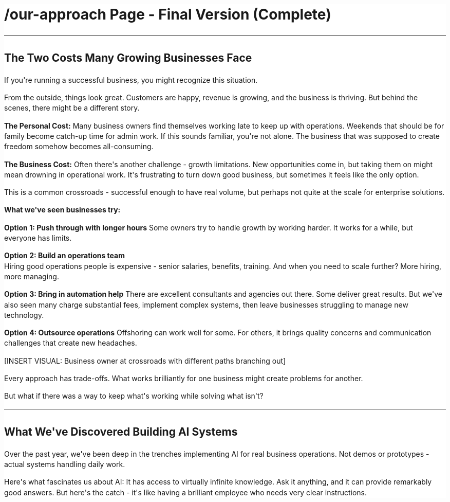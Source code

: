 # /our-approach Page - Final Version (Complete)

---

## The Two Costs Many Growing Businesses Face

If you're running a successful business, you might recognize this situation.

From the outside, things look great. Customers are happy, revenue is growing, and the business is thriving. But behind the scenes, there might be a different story.

**The Personal Cost:** Many business owners find themselves working late to keep up with operations. Weekends that should be for family become catch-up time for admin work. If this sounds familiar, you're not alone. The business that was supposed to create freedom somehow becomes all-consuming.

**The Business Cost:** Often there's another challenge - growth limitations. New opportunities come in, but taking them on might mean drowning in operational work. It's frustrating to turn down good business, but sometimes it feels like the only option.

This is a common crossroads - successful enough to have real volume, but perhaps not quite at the scale for enterprise solutions.

**What we've seen businesses try:**

**Option 1: Push through with longer hours**
Some owners try to handle growth by working harder. It works for a while, but everyone has limits.

**Option 2: Build an operations team**  
Hiring good operations people is expensive - senior salaries, benefits, training. And when you need to scale further? More hiring, more managing.

**Option 3: Bring in automation help**
There are excellent consultants and agencies out there. Some deliver great results. But we've also seen many charge substantial fees, implement complex systems, then leave businesses struggling to manage new technology.

**Option 4: Outsource operations**
Offshoring can work well for some. For others, it brings quality concerns and communication challenges that create new headaches.

[INSERT VISUAL: Business owner at crossroads with different paths branching out]

Every approach has trade-offs. What works brilliantly for one business might create problems for another.

But what if there was a way to keep what's working while solving what isn't?

---

## What We've Discovered Building AI Systems

Over the past year, we've been deep in the trenches implementing AI for real business operations. Not demos or prototypes - actual systems handling daily work.

Here's what fascinates us about AI: It has access to virtually infinite knowledge. Ask it anything, and it can provide remarkably good answers. But here's the catch - it's like having a brilliant employee who needs very clear instructions.
